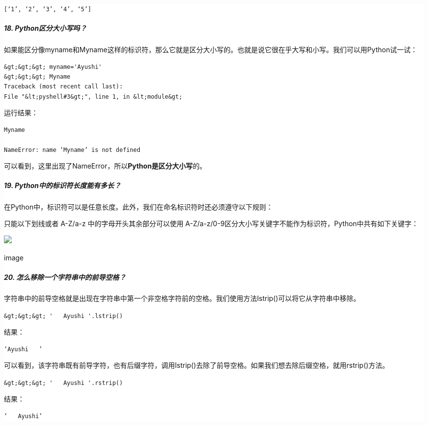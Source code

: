 `[‘1’, ‘2’, ‘3’, ‘4’, ‘5’]`

##### **18. Python区分大小写吗？**

如果能区分像myname和Myname这样的标识符，那么它就是区分大小写的。也就是说它很在乎大写和小写。我们可以用Python试一试：

```
&gt;&gt;&gt; myname='Ayushi'
&gt;&gt;&gt; Myname
Traceback (most recent call last):
File "&lt;pyshell#3&gt;", line 1, in &lt;module&gt;

```

运行结果：

```
Myname

NameError: name ‘Myname’ is not defined

```

可以看到，这里出现了NameError，所以**Python是区分大小写**的。

##### **19. Python中的标识符长度能有多长？**

在Python中，标识符可以是任意长度。此外，我们在命名标识符时还必须遵守以下规则：

只能以下划线或者 A-Z/a-z 中的字母开头其余部分可以使用 A-Z/a-z/0-9区分大小写关键字不能作为标识符，Python中共有如下关键字：

<img src="https://img-blog.csdnimg.cn/img_convert/0e5e0914196c77811f5c3af690012c9c.png">

image

##### **20. 怎么移除一个字符串中的前导空格？**

字符串中的前导空格就是出现在字符串中第一个非空格字符前的空格。我们使用方法Istrip()可以将它从字符串中移除。

```
&gt;&gt;&gt; '   Ayushi '.lstrip()

```

结果：

```
‘Ayushi   ’

```

可以看到，该字符串既有前导字符，也有后缀字符，调用Istrip()去除了前导空格。如果我们想去除后缀空格，就用rstrip()方法。

```
&gt;&gt;&gt; '   Ayushi '.rstrip()

```

结果：

```
‘   Ayushi’

```
